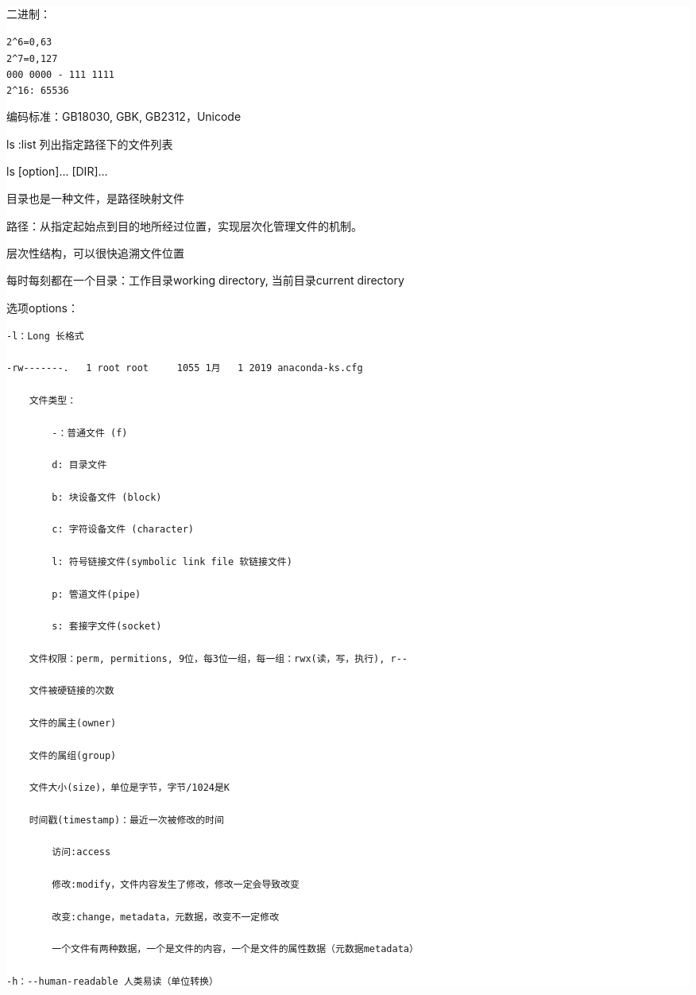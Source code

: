 二进制：

    2^6=0,63
    2^7=0,127
    000 0000 - 111 1111
    2^16: 65536

编码标准：GB18030, GBK, GB2312，Unicode

ls :list 列出指定路径下的文件列表

ls [option]... [DIR]...

目录也是一种文件，是路径映射文件

路径：从指定起始点到目的地所经过位置，实现层次化管理文件的机制。

层次性结构，可以很快追溯文件位置

每时每刻都在一个目录：工作目录working directory, 当前目录current directory

选项options：

    -l：Long 长格式 
	
	-rw-------.   1 root root     1055 1月   1 2019 anaconda-ks.cfg

        文件类型：

            -：普通文件 (f)

            d: 目录文件

            b: 块设备文件 (block)

            c: 字符设备文件 (character)

            l: 符号链接文件(symbolic link file 软链接文件)

            p: 管道文件(pipe)

            s: 套接字文件(socket)

        文件权限：perm, permitions, 9位，每3位一组，每一组：rwx(读，写，执行), r--

        文件被硬链接的次数

        文件的属主(owner)

        文件的属组(group)

        文件大小(size)，单位是字节，字节/1024是K

        时间戳(timestamp)：最近一次被修改的时间

            访问:access

            修改:modify，文件内容发生了修改，修改一定会导致改变

            改变:change，metadata，元数据，改变不一定修改

            一个文件有两种数据，一个是文件的内容，一个是文件的属性数据（元数据metadata）

    -h：--human-readable 人类易读（单位转换）
